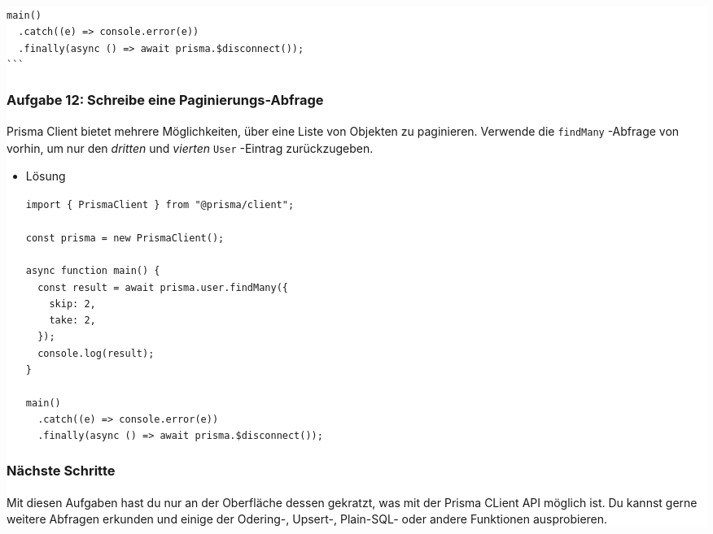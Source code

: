     main()
      .catch((e) => console.error(e))
      .finally(async () => await prisma.$disconnect());
    ```
    

### Aufgabe 12: Schreibe eine Paginierungs-Abfrage

Prisma Client bietet mehrere Möglichkeiten, über eine Liste von Objekten zu paginieren. Verwende die `findMany` -Abfrage von vorhin, um nur den *dritten* und *vierten* `User` -Eintrag zurückzugeben.

- Lösung
    
    ```tsx
    import { PrismaClient } from "@prisma/client";
    
    const prisma = new PrismaClient();
    
    async function main() {
      const result = await prisma.user.findMany({
        skip: 2,
        take: 2,
      });
      console.log(result);
    }
    
    main()
      .catch((e) => console.error(e))
      .finally(async () => await prisma.$disconnect());
    ```
    

### Nächste Schritte

Mit diesen Aufgaben hast du nur an der Oberfläche dessen gekratzt, was mit der Prisma CLient API möglich ist. Du kannst gerne weitere Abfragen erkunden und einige der Odering-, Upsert-, Plain-SQL- oder andere Funktionen ausprobieren.